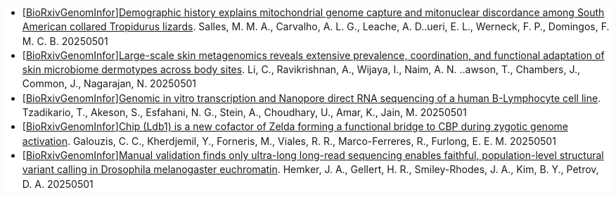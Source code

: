   - \[[BioRxivGenomInfor](https://biorxiv.org)\][Demographic history explains mitochondrial genome capture and mitonuclear discordance among South American collared Tropidurus	 lizards](https://www.biorxiv.org/content/10.1101/2025.04.25.650633v1?rss=1). Salles, M. M. A., Carvalho, A. L. G., Leache, A. D..ueri, E. L., Werneck, F. P., Domingos, F. M. C. B. 	20250501
  - \[[BioRxivGenomInfor](https://biorxiv.org)\][Large-scale skin metagenomics reveals extensive prevalence, coordination, and functional adaptation of skin microbiome dermotypes across body sites](https://www.biorxiv.org/content/10.1101/2025.04.24.650393v1?rss=1). Li, C., Ravikrishnan, A., Wijaya, I., Naim, A. N. ..awson, T., Chambers, J., Common, J., Nagarajan, N. 	20250501
  - \[[BioRxivGenomInfor](https://biorxiv.org)\][Genomic in vitro transcription and Nanopore direct RNA sequencing of a human B-Lymphocyte cell line](https://www.biorxiv.org/content/10.1101/2025.04.25.650674v1?rss=1). Tzadikario, T., Akeson, S., Esfahani, N. G., Stein, A., Choudhary, U., Amar, K., Jain, M. 	20250501
  - \[[BioRxivGenomInfor](https://biorxiv.org)\][Chip (Ldb1) is a new cofactor of Zelda forming a functional bridge to CBP during zygotic genome activation](https://www.biorxiv.org/content/10.1101/2025.04.24.650404v1?rss=1). Galouzis, C. C., Kherdjemil, Y., Forneris, M., Viales, R. R., Marco-Ferreres, R., Furlong, E. E. M. 	20250501
  - \[[BioRxivGenomInfor](https://biorxiv.org)\][Manual validation finds only ultra-long long-read sequencing enables faithful, population-level structural variant calling in Drosophila melanogaster euchromatin](https://www.biorxiv.org/content/10.1101/2025.04.21.649852v1?rss=1). Hemker, J. A., Gellert, H. R., Smiley-Rhodes, J. A., Kim, B. Y., Petrov, D. A. 	20250501
